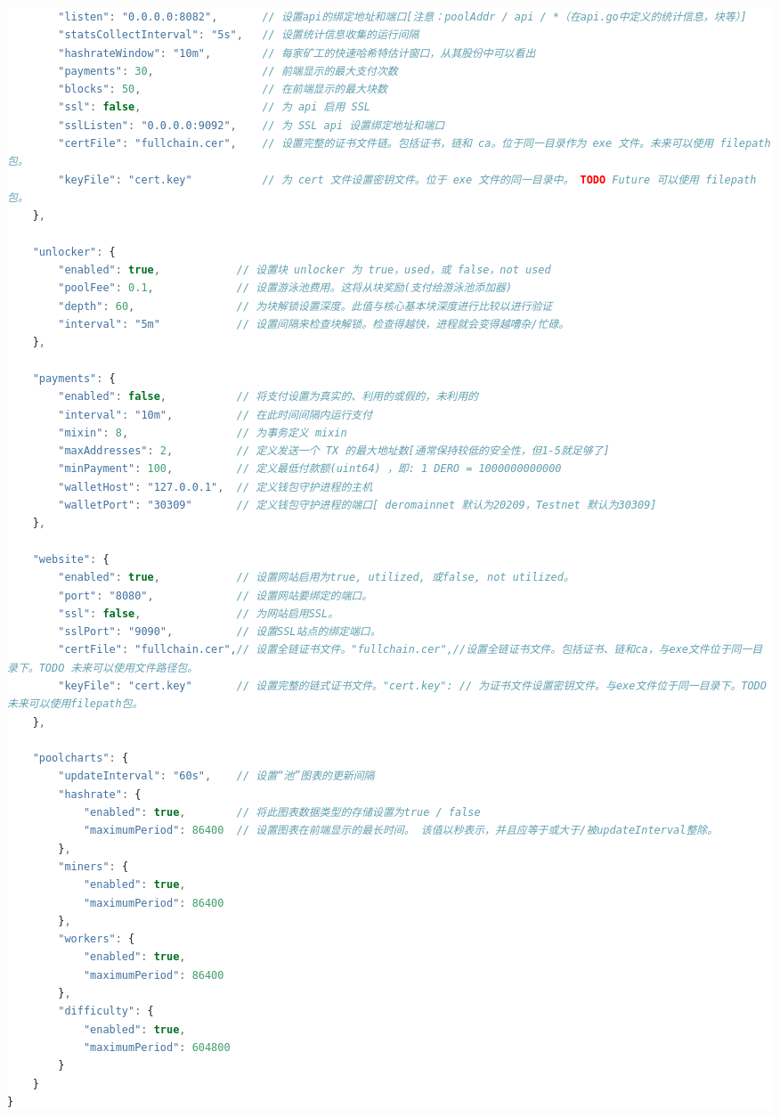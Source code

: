 ```javascript
		"listen": "0.0.0.0:8082",		// 设置api的绑定地址和端口[注意：poolAddr / api / *（在api.go中定义的统计信息，块等）]
		"statsCollectInterval": "5s",	// 设置统计信息收集的运行间隔
		"hashrateWindow": "10m",		// 每家矿工的快速哈希特估计窗口，从其股份中可以看出
		"payments": 30,					// 前端显示的最大支付次数
		"blocks": 50,					// 在前端显示的最大块数
		"ssl": false,					// 为 api 启用 SSL
		"sslListen": "0.0.0.0:9092",	// 为 SSL api 设置绑定地址和端口
		"certFile": "fullchain.cer",	// 设置完整的证书文件链。包括证书，链和 ca。位于同一目录作为 exe 文件。未来可以使用 filepath 包。		
		"keyFile": "cert.key"			// 为 cert 文件设置密钥文件。位于 exe 文件的同一目录中。 TODO Future 可以使用 filepath 包。
	},

	"unlocker": {
		"enabled": true,			// 设置块 unlocker 为 true，used，或 false，not used
		"poolFee": 0.1,				// 设置游泳池费用。这将从块奖励(支付给游泳池添加器)
		"depth": 60,				// 为块解锁设置深度。此值与核心基本块深度进行比较以进行验证
		"interval": "5m"			// 设置间隔来检查块解锁。检查得越快，进程就会变得越嘈杂/忙碌。
	},

	"payments": {
		"enabled": false,			// 将支付设置为真实的、利用的或假的，未利用的
		"interval": "10m",			// 在此时间间隔内运行支付
		"mixin": 8,					// 为事务定义 mixin
		"maxAddresses": 2,			// 定义发送一个 TX 的最大地址数[通常保持较低的安全性，但1-5就足够了]
		"minPayment": 100,			// 定义最低付款额(uint64) ，即: 1 DERO = 1000000000000
		"walletHost": "127.0.0.1",	// 定义钱包守护进程的主机
		"walletPort": "30309"		// 定义钱包守护进程的端口[ deromainnet 默认为20209，Testnet 默认为30309]
	},

	"website": {
		"enabled": true,			// 设置网站启用为true, utilized, 或false, not utilized。
		"port": "8080",				// 设置网站要绑定的端口。
		"ssl": false,				// 为网站启用SSL。
		"sslPort": "9090",			// 设置SSL站点的绑定端口。
		"certFile": "fullchain.cer",// 设置全链证书文件。"fullchain.cer",//设置全链证书文件。包括证书、链和ca，与exe文件位于同一目录下。TODO 未来可以使用文件路径包。
		"keyFile": "cert.key"		// 设置完整的链式证书文件。"cert.key": // 为证书文件设置密钥文件。与exe文件位于同一目录下。TODO未来可以使用filepath包。
	},

	"poolcharts": {
		"updateInterval": "60s",	// 设置“池”图表的更新间隔
		"hashrate": {
			"enabled": true,		// 将此图表数据类型的存储设置为true / false
			"maximumPeriod": 86400	// 设置图表在前端显示的最长时间。 该值以秒表示，并且应等于或大于/被updateInterval整除。
		},
		"miners": {
			"enabled": true,
			"maximumPeriod": 86400
		},
		"workers": {
			"enabled": true,
			"maximumPeriod": 86400
		},
		"difficulty": {
			"enabled": true,
			"maximumPeriod": 604800
		}
	}
}
```
